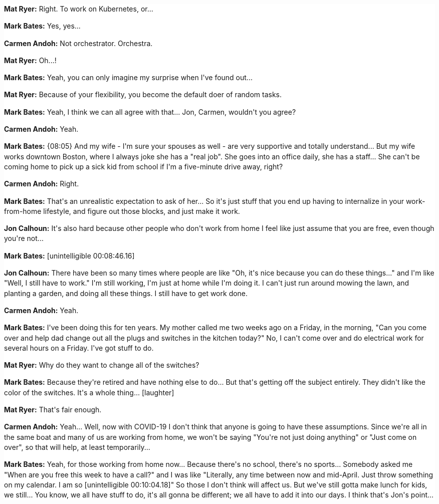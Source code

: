 **Mat Ryer:** Right. To work on Kubernetes, or...

**Mark Bates:** Yes, yes...

**Carmen Andoh:** Not orchestrator. Orchestra.

**Mat Ryer:** Oh...!

**Mark Bates:** Yeah, you can only imagine my surprise when I've found out...

**Mat Ryer:** Because of your flexibility, you become the default doer of random tasks.

**Mark Bates:** Yeah, I think we can all agree with that... Jon, Carmen, wouldn't you agree?

**Carmen Andoh:** Yeah.

**Mark Bates:** \{08:05\} And my wife - I'm sure your spouses as well - are very supportive and totally understand... But my wife works downtown Boston, where I always joke she has a "real job". She goes into an office daily, she has a staff... She can't be coming home to pick up a sick kid from school if I'm a five-minute drive away, right?

**Carmen Andoh:** Right.

**Mark Bates:** That's an unrealistic expectation to ask of her... So it's just stuff that you end up having to internalize in your work-from-home lifestyle, and figure out those blocks, and just make it work.

**Jon Calhoun:** It's also hard because other people who don't work from home I feel like just assume that you are free, even though you're not...

**Mark Bates:** \[unintelligible 00:08:46.16\]

**Jon Calhoun:** There have been so many times where people are like "Oh, it's nice because you can do these things..." and I'm like "Well, I still have to work." I'm still working, I'm just at home while I'm doing it. I can't just run around mowing the lawn, and planting a garden, and doing all these things. I still have to get work done.

**Carmen Andoh:** Yeah.

**Mark Bates:** I've been doing this for ten years. My mother called me two weeks ago on a Friday, in the morning, "Can you come over and help dad change out all the plugs and switches in the kitchen today?" No, I can't come over and do electrical work for several hours on a Friday. I've got stuff to do.

**Mat Ryer:** Why do they want to change all of the switches?

**Mark Bates:** Because they're retired and have nothing else to do... But that's getting off the subject entirely. They didn't like the color of the switches. It's a whole thing... \[laughter\]

**Mat Ryer:** That's fair enough.

**Carmen Andoh:** Yeah... Well, now with COVID-19 I don't think that anyone is going to have these assumptions. Since we're all in the same boat and many of us are working from home, we won't be saying "You're not just doing anything" or "Just come on over", so that will help, at least temporarily...

**Mark Bates:** Yeah, for those working from home now... Because there's no school, there's no sports... Somebody asked me "When are you free this week to have a call?" and I was like "Literally, any time between now and mid-April. Just throw something on my calendar. I am so \[unintelligible 00:10:04.18\]" So those I don't think will affect us. But we've still gotta make lunch for kids, we still... You know, we all have stuff to do, it's all gonna be different; we all have to add it into our days. I think that's Jon's point...
